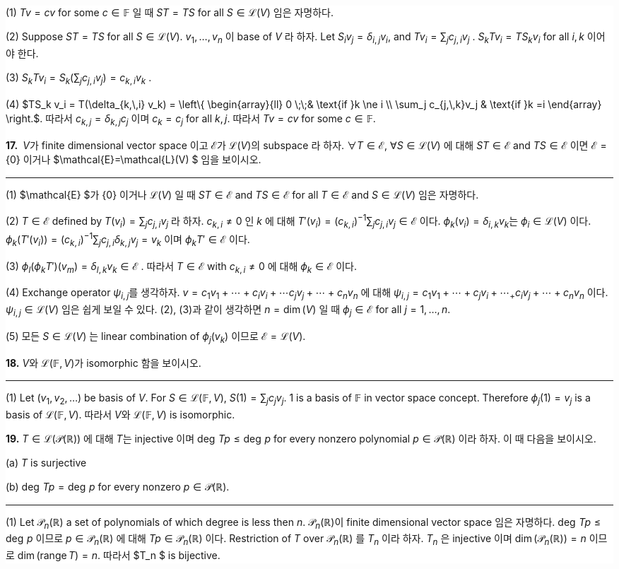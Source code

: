 
(1) $Tv=cv$ for some $c \in \mathbb{F}$ 일 때 $ST=TS$ for all $S\in \mathcal{L}(V)$ 임은 자명하다.

(2) Suppose $ST=TS$ for all $S \in \mathcal{L}(V)$. $v_1,\ldots,\,v_n$ 이 base of $V$ 라 하자. Let $S_i v_j = \delta_{i,\,j} v_i$, and $Tv_i = \sum_j c_{j,\,i}v_j$ . $S_k T v_i = T S_k v_i$ for all $i,\,k$ 이어야 한다.

(3) $S_kTv_i = S_k(\sum_j c_{j,\,i}v_j) =c_{k,\,i} v_k$ .

(4) $TS_k v_i = T(\delta_{k,\,i} v_k) = \left\{ \begin{array}{ll} 0 \;\;& \text{if }k \ne i  \\ \sum_j c_{j,\,k}v_j & \text{if }k =i \end{array} \right.$. 따라서 $c_{k,\,j} = \delta_{k,\,j}c_j$ 이며 $c_k = c_j$ for all $k,\,j$. 따라서 $Tv=cv$ for some $c \in \mathbb{F}$.



<b>17. </b> $V$가 finite dimensional vector space 이고 $\mathcal{E}$가 $\mathcal{L}(V)$의 subspace 라 하자. $\forall T \in \mathcal{E}$, $\forall S\in \mathcal{L}(V)$ 에 대해 $ST \in \mathcal{E}$ and $TS\in \mathcal{E}$ 이면 $\mathcal{E}=\{0\}$ 이거나 $\mathcal{E}=\mathcal{L}(V) $ 임을 보이시오.

---

(1) $\mathcal{E} $가  $\{0\}$ 이거나 $\mathcal{L}(V)$ 일 때 $ST\in \mathcal{E}$ and $TS \in \mathcal{E}$ for all $T \in \mathcal{E}$ and $S \in \mathcal{L}(V)$ 임은 자명하다. 

(2) $T\in \mathcal{E}$ defined by $T(v_i) = \sum_j c_{j,\,i} v_j$ 라 하자. $c_{k,\,i} \ne 0$ 인 $k$ 에 대해 $T'(v_i) = (c_{k,\,i})^{-1}\sum_j c_{j,\,i}v_j \in \mathcal{E}$ 이다. $\phi_k (v_i)= \delta_{i,\,k}v_k$는 $\phi_i \in \mathcal{L}(V)$ 이다. $\phi_k (T'(v_i)) = (c_{k,\,i})^{-1}\sum_j c_{j,\,i}\delta_{k,\,j} v_j =  v_k$ 이며  $\phi_k T' \in \mathcal{E}$ 이다. 

(3) $\phi_l (\phi_k T')  (v_m) = \delta_{l,\,k} v_k \in \mathcal{E}$ . 따라서 $T\in \mathcal{E}$ with $c_{k,\,i} \ne 0$ 에 대해 $\phi_k \in \mathcal {E}$ 이다. 

(4) Exchange operator $\psi_{i,\,j}$를 생각하자. $v = c_1 v_1 + \cdots + c_i v_i + \cdots c_j v_j + \cdots  + c_n v_n$ 에 대해 $\psi_{i,\,j} = c_1v_1 + \cdots + c_j v_i + \cdots_ + c_i v_j + \cdots +c_n v_n$ 이다. $\psi_{i,\,j}\in \mathcal{L}(V)$ 임은 쉽게 보일 수 있다.  (2), (3)과 같이 생각하면 $n=\dim (V)$ 일 때 $\phi_j \in \mathcal{E}$ for all $j=1,\ldots,\,n$. 

(5) 모든 $S\in \mathcal{L}(V)$ 는 linear combination of $\phi_j (v_k)$ 이므로 $\mathcal{E}=\mathcal{L}(V)$. 



<b>18.</b> $V$와 $\mathcal{L}(\mathbb{F},\,V)$가 isomorphic 함을 보이시오.

---

(1) Let $(v_1,\,v_2,\ldots)$ be basis of $V$. For $S\in \mathcal{L}(\mathbb{F},\,V)$, $S(1)=\sum_j c_j v_j$. $1$ is a basis of $\mathbb{F}$ in vector space concept. Therefore $\phi_j(1)=v_j$ is a basis of $\mathcal{L}(\mathbb{F},\,V)$. 따라서 $V$와 $\mathcal{L}(\mathbb{F},\,V)$ is isomorphic.



<b>19.</b> $T\in \mathcal{L}(\mathcal{P}(\mathbb{R}))$ 에 대해 $T$는 injective 이며 $\deg \, Tp \le \deg \, p$ for every nonzero polynomial $p \in \mathcal{P}(\mathbb{R})$ 이라 하자. 이 때 다음을 보이시오.

(a) $T$ is surjective

(b) $\deg \,Tp = \deg \, p$ for every nonzero $p \in \mathcal{P}(\mathbb{R})$.

---

(1) Let $\mathcal{P}_n(\mathbb{R})$ a set of polynomials of which  degree is less then $n$. $\mathcal{P}_n (\mathbb{R})$이 finite dimensional vector space 임은 자명하다. $\deg\, Tp \le \deg \, p$ 이므로 $p \in \mathcal{P}_n (\mathbb{R})$ 에 대해 $Tp \in \mathcal{P}_n (\mathbb{R})$ 이다. Restriction of $T$ over $\mathcal{P}_n (\mathbb{R})$ 를 $T_n$ 이라 하자. $T_n$ 은 injective 이며 $\dim (\mathcal{P}_n (\mathbb{R})) = n$ 이므로 $\dim (\text{range}\, T) =n$. 따라서 $T_n $ is bijective.
